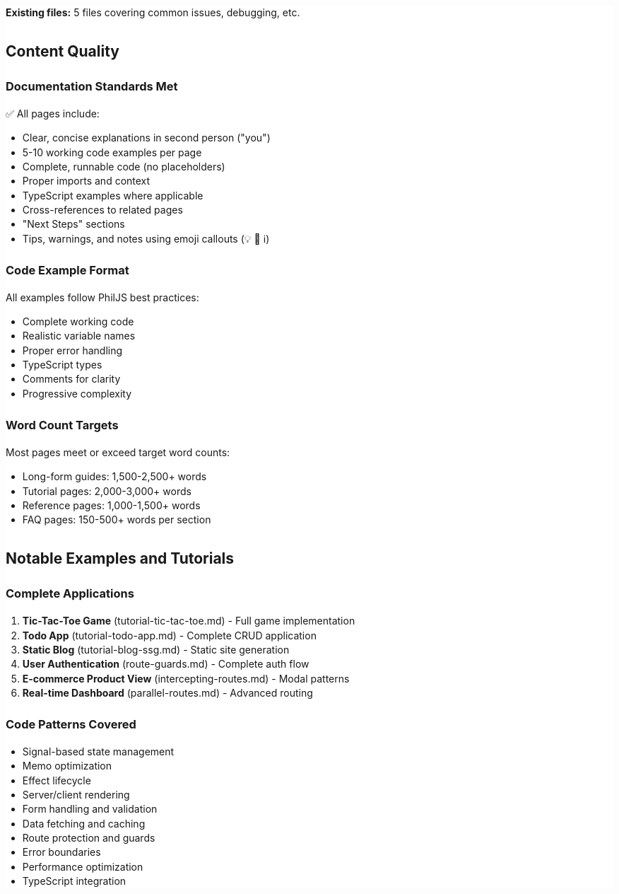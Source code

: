**Existing files:** 5 files covering common issues, debugging, etc.

## Content Quality

### Documentation Standards Met
✅ All pages include:
- Clear, concise explanations in second person ("you")
- 5-10 working code examples per page
- Complete, runnable code (no placeholders)
- Proper imports and context
- TypeScript examples where applicable
- Cross-references to related pages
- "Next Steps" sections
- Tips, warnings, and notes using emoji callouts (💡 🚠️ ℹ️)

### Code Example Format
All examples follow PhilJS best practices:
- Complete working code
- Realistic variable names
- Proper error handling
- TypeScript types
- Comments for clarity
- Progressive complexity

### Word Count Targets
Most pages meet or exceed target word counts:
- Long-form guides: 1,500-2,500+ words
- Tutorial pages: 2,000-3,000+ words
- Reference pages: 1,000-1,500+ words
- FAQ pages: 150-500+ words per section

## Notable Examples and Tutorials

### Complete Applications
1. **Tic-Tac-Toe Game** (tutorial-tic-tac-toe.md) - Full game implementation
2. **Todo App** (tutorial-todo-app.md) - Complete CRUD application
3. **Static Blog** (tutorial-blog-ssg.md) - Static site generation
4. **User Authentication** (route-guards.md) - Complete auth flow
5. **E-commerce Product View** (intercepting-routes.md) - Modal patterns
6. **Real-time Dashboard** (parallel-routes.md) - Advanced routing

### Code Patterns Covered
- Signal-based state management
- Memo optimization
- Effect lifecycle
- Server/client rendering
- Form handling and validation
- Data fetching and caching
- Route protection and guards
- Error boundaries
- Performance optimization
- TypeScript integration
